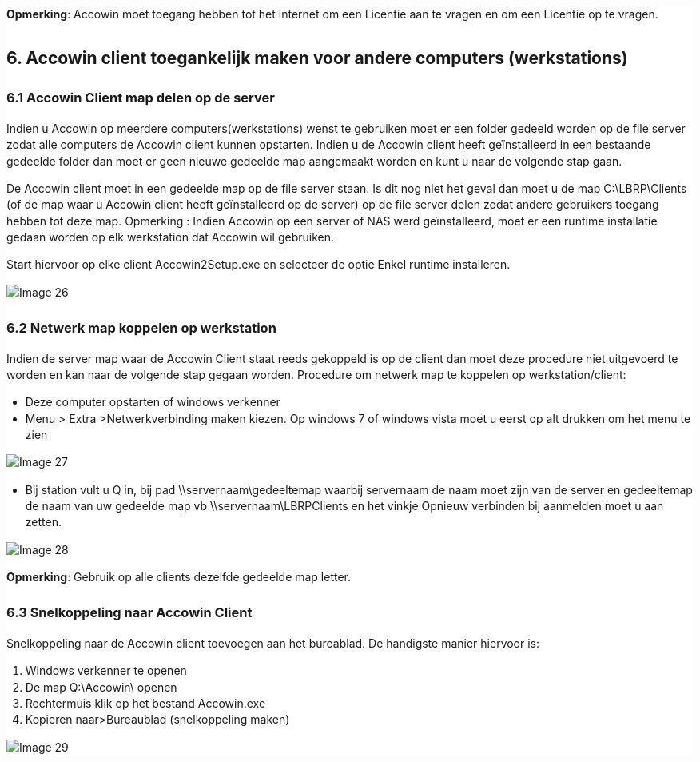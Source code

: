 **Opmerking**: Accowin moet toegang hebben tot het internet om een Licentie aan te vragen en om een Licentie op te vragen.

## 6. Accowin client toegankelijk maken voor andere computers (werkstations)

### 6.1 Accowin Client map delen op de server

Indien u Accowin op meerdere computers(werkstations) wenst te gebruiken moet er een folder gedeeld worden op de file server zodat alle computers de Accowin client kunnen opstarten. Indien u de Accowin client heeft geïnstalleerd in een bestaande gedeelde folder dan moet er geen nieuwe gedeelde map aangemaakt worden en kunt u naar de volgende stap gaan.

De Accowin client moet in een gedeelde map op de file server staan. Is dit nog niet het geval dan moet u de map C:\\LBRP\\Clients (of de map waar u Accowin client heeft geïnstalleerd op de server) op de file server delen zodat andere gebruikers toegang hebben tot deze map. Opmerking : Indien Accowin op een server of NAS werd geïnstalleerd, moet er een runtime installatie gedaan worden op elk werkstation dat Accowin wil gebruiken.

Start hiervoor op elke client Accowin2Setup.exe en selecteer de optie Enkel runtime installeren.

![Image 26](https://s3-eu-central-1.amazonaws.com/euc-cdn.freshdesk.com/data/helpdesk/attachments/production/101012072704/original/WYNyPEV8MdWjt48K8crnyf46m4aW49iokw.png?1651673009)

### 6.2 Netwerk map koppelen op werkstation

Indien de server map waar de Accowin Client staat reeds gekoppeld is op de client dan moet deze procedure niet uitgevoerd te worden en kan naar de volgende stap gegaan worden. Procedure om netwerk map te koppelen op werkstation/client:

- Deze computer opstarten of windows verkenner
- Menu > Extra >Netwerkverbinding maken kiezen. Op windows 7 of windows vista moet u eerst op alt drukken om het menu te zien

![Image 27](https://s3-eu-central-1.amazonaws.com/euc-cdn.freshdesk.com/data/helpdesk/attachments/production/101012072762/original/6X-BoLT_8aUCZ4qRN3eSbdEbdIbfIx4Fdg.png?1651673040)

- Bij station vult u Q in, bij pad \\\\servernaam\\gedeeltemap waarbij servernaam de naam moet zijn van de server en gedeeltemap de naam van uw gedeelde map vb \\\\servernaam\\LBRPClients en het vinkje Opnieuw verbinden bij aanmelden moet u aan zetten.

![Image 28](https://s3-eu-central-1.amazonaws.com/euc-cdn.freshdesk.com/data/helpdesk/attachments/production/101012072880/original/ZEytvGpfhT8D8N1Ay2BgZFbnIuNxdk8pcw.png?1651673081)

**Opmerking**: Gebruik op alle clients dezelfde gedeelde map letter.

### 6.3 Snelkoppeling naar Accowin Client

Snelkoppeling naar de Accowin client toevoegen aan het bureablad. De handigste manier hiervoor is:

1. Windows verkenner te openen
2. De map Q:\\Accowin\\ openen
3. Rechtermuis klik op het bestand Accowin.exe
4. Kopieren naar>Bureaublad (snelkoppeling maken)

![Image 29](https://s3-eu-central-1.amazonaws.com/euc-cdn.freshdesk.com/data/helpdesk/attachments/production/101012073025/original/MvwaX3D98mOGorXGmibpIDfJHotR_3-Ctg.png?1651673125)

